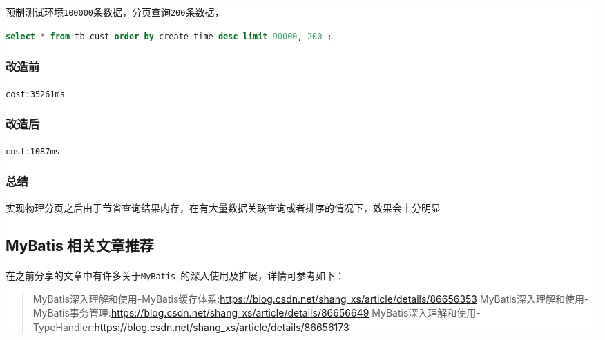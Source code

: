 预制测试环境`100000`条数据，分页查询`200`条数据，
```sql
select * from tb_cust order by create_time desc limit 90000, 200 ;
```

### 改造前
```tex
cost:35261ms
```
### 改造后
```tex
cost:1087ms
```
### 总结
实现物理分页之后由于节省查询结果内存，在有大量数据关联查询或者排序的情况下，效果会十分明显

## MyBatis 相关文章推荐
在之前分享的文章中有许多关于`MyBatis `的深入使用及扩展，详情可参考如下：
>MyBatis深入理解和使用-MyBatis缓存体系:https://blog.csdn.net/shang_xs/article/details/86656353
>MyBatis深入理解和使用-MyBatis事务管理:https://blog.csdn.net/shang_xs/article/details/86656649
>MyBatis深入理解和使用-TypeHandler:https://blog.csdn.net/shang_xs/article/details/86656173